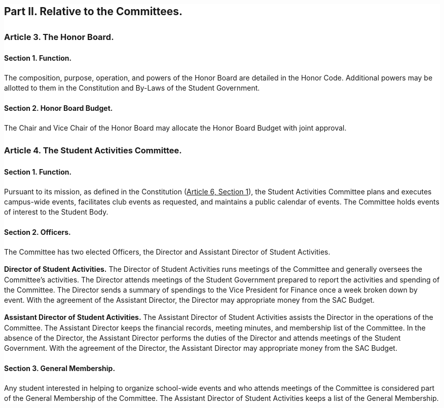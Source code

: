## Part II. Relative to the Committees.

### Article 3. The Honor Board.

#### Section 1. Function.

The composition, purpose, operation, and powers of the Honor Board are detailed
in the Honor Code. Additional powers may be allotted to them in the
Constitution and By-Laws of the Student Government.

#### Section 2. Honor Board Budget.

The Chair and Vice Chair of the Honor Board may allocate the Honor Board Budget
with joint approval.

### Article 4. The Student Activities Committee.

#### Section 1. Function.

Pursuant to its mission, as defined in the Constitution ([Article 6, Section 1](constitution.md#section-1-mission-1)),
the Student Activities Committee plans and executes campus-wide events,
facilitates club events as requested, and maintains a public calendar of events.
The Committee holds events of interest to the Student Body.

#### Section 2. Officers.

The Committee has two elected Officers, the Director and Assistant Director of
Student Activities.

**Director of Student Activities.** The Director of Student Activities runs
meetings of the Committee and generally oversees the Committee’s activities. The
Director attends meetings of the Student Government prepared to report the
activities and spending of the Committee. The Director sends a summary of
spendings to the Vice President for Finance once a week broken down by event.
With the agreement of the Assistant Director, the Director may appropriate money
from the SAC Budget.

**Assistant Director of Student Activities.** The Assistant Director of Student
Activities assists the Director in the operations of the Committee. The
Assistant Director keeps the financial records, meeting minutes, and membership
list of the Committee. In the absence of the Director, the Assistant Director
performs the duties of the Director and attends meetings of the Student
Government. With the agreement of the Director, the Assistant Director may
appropriate money from the SAC Budget.

#### Section 3. General Membership.

Any student interested in helping to organize school-wide events and who
attends meetings of the Committee is considered part of the General Membership
of the Committee. The Assistant Director of Student Activities keeps a list of
the General Membership.
